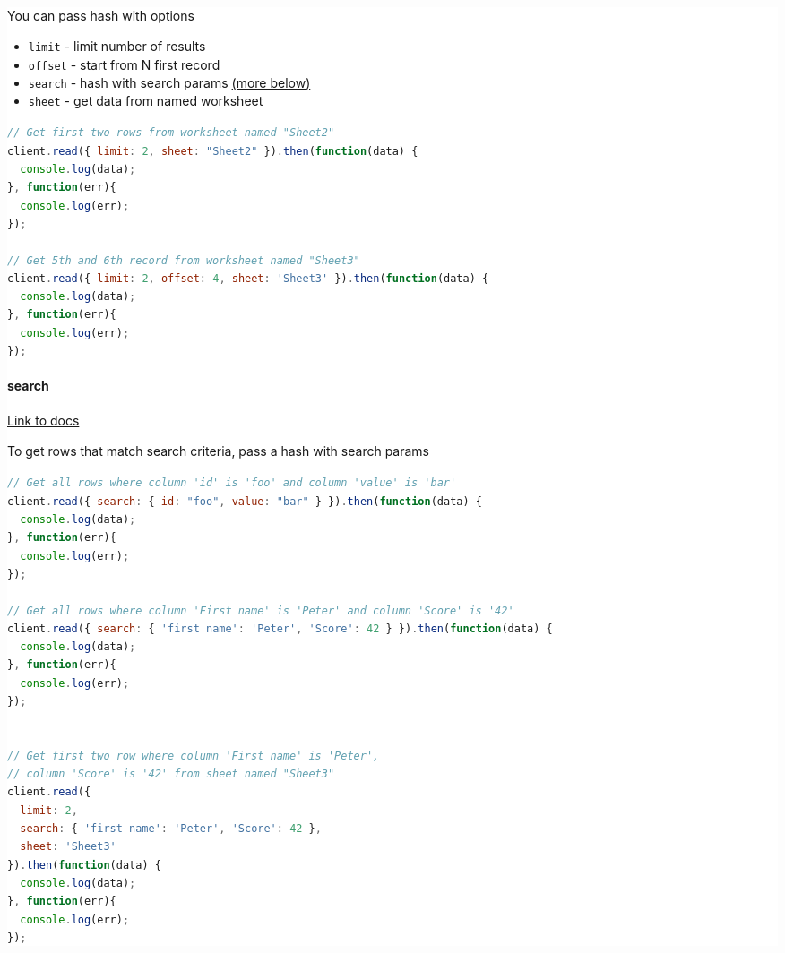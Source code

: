 You can pass hash with options
  - `limit` - limit number of results
  - `offset` - start from N first record
  - `search` - hash with search params [(more below)](#search)
  - `sheet` - get data from named worksheet

```js
// Get first two rows from worksheet named "Sheet2"
client.read({ limit: 2, sheet: "Sheet2" }).then(function(data) {
  console.log(data);
}, function(err){
  console.log(err);
});

// Get 5th and 6th record from worksheet named "Sheet3"
client.read({ limit: 2, offset: 4, sheet: 'Sheet3' }).then(function(data) {
  console.log(data);
}, function(err){
  console.log(err);
});
```

#### search
[Link to docs](https://sheetsu.com/docs#get_search)

To get rows that match search criteria, pass a hash with search params

```js
// Get all rows where column 'id' is 'foo' and column 'value' is 'bar'
client.read({ search: { id: "foo", value: "bar" } }).then(function(data) {
  console.log(data);
}, function(err){
  console.log(err);
});

// Get all rows where column 'First name' is 'Peter' and column 'Score' is '42'
client.read({ search: { 'first name': 'Peter', 'Score': 42 } }).then(function(data) {
  console.log(data);
}, function(err){
  console.log(err);
});


// Get first two row where column 'First name' is 'Peter',
// column 'Score' is '42' from sheet named "Sheet3"
client.read({
  limit: 2,
  search: { 'first name': 'Peter', 'Score': 42 },
  sheet: 'Sheet3'
}).then(function(data) {
  console.log(data);
}, function(err){
  console.log(err);
});

```
